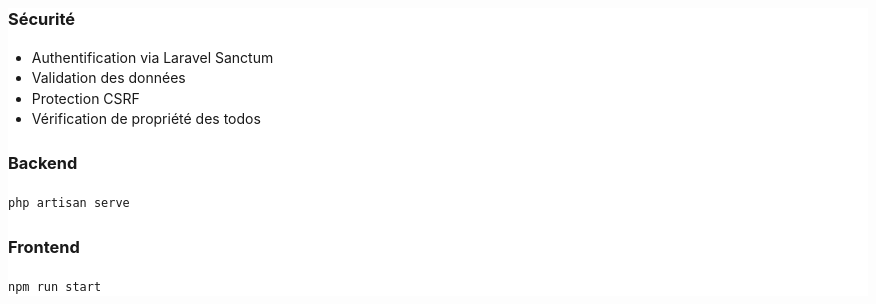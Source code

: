 ### Sécurité
- Authentification via Laravel Sanctum
- Validation des données
- Protection CSRF
- Vérification de propriété des todos

### Backend
```bash
php artisan serve
```

### Frontend
```bash
npm run start
```


